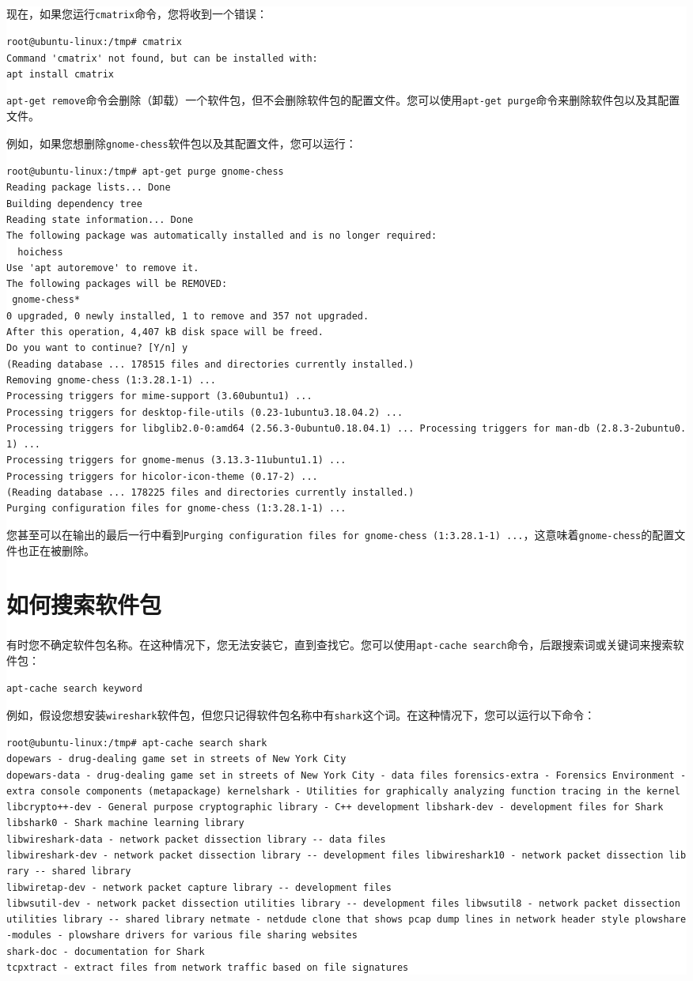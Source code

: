 现在，如果您运行`cmatrix`命令，您将收到一个错误：

```
root@ubuntu-linux:/tmp# cmatrix
Command 'cmatrix' not found, but can be installed with: 
apt install cmatrix
```

`apt-get remove`命令会删除（卸载）一个软件包，但不会删除软件包的配置文件。您可以使用`apt-get purge`命令来删除软件包以及其配置文件。

例如，如果您想删除`gnome-chess`软件包以及其配置文件，您可以运行：

```
root@ubuntu-linux:/tmp# apt-get purge gnome-chess 
Reading package lists... Done
Building dependency tree
Reading state information... Done
The following package was automatically installed and is no longer required:    
  hoichess
Use 'apt autoremove' to remove it.
The following packages will be REMOVED:
 gnome-chess*
0 upgraded, 0 newly installed, 1 to remove and 357 not upgraded. 
After this operation, 4,407 kB disk space will be freed.
Do you want to continue? [Y/n] y
(Reading database ... 178515 files and directories currently installed.) 
Removing gnome-chess (1:3.28.1-1) ...
Processing triggers for mime-support (3.60ubuntu1) ...
Processing triggers for desktop-file-utils (0.23-1ubuntu3.18.04.2) ... 
Processing triggers for libglib2.0-0:amd64 (2.56.3-0ubuntu0.18.04.1) ... Processing triggers for man-db (2.8.3-2ubuntu0.1) ...
Processing triggers for gnome-menus (3.13.3-11ubuntu1.1) ... 
Processing triggers for hicolor-icon-theme (0.17-2) ...
(Reading database ... 178225 files and directories currently installed.) 
Purging configuration files for gnome-chess (1:3.28.1-1) ...
```

您甚至可以在输出的最后一行中看到`Purging configuration files for gnome-chess (1:3.28.1-1) ...`，这意味着`gnome-chess`的配置文件也正在被删除。

# 如何搜索软件包

有时您不确定软件包名称。在这种情况下，您无法安装它，直到查找它。您可以使用`apt-cache search`命令，后跟搜索词或关键词来搜索软件包：

```
apt-cache search keyword
```

例如，假设您想安装`wireshark`软件包，但您只记得软件包名称中有`shark`这个词。在这种情况下，您可以运行以下命令：

```
root@ubuntu-linux:/tmp# apt-cache search shark
dopewars - drug-dealing game set in streets of New York City
dopewars-data - drug-dealing game set in streets of New York City - data files forensics-extra - Forensics Environment - extra console components (metapackage) kernelshark - Utilities for graphically analyzing function tracing in the kernel libcrypto++-dev - General purpose cryptographic library - C++ development libshark-dev - development files for Shark
libshark0 - Shark machine learning library
libwireshark-data - network packet dissection library -- data files 
libwireshark-dev - network packet dissection library -- development files libwireshark10 - network packet dissection library -- shared library 
libwiretap-dev - network packet capture library -- development files
libwsutil-dev - network packet dissection utilities library -- development files libwsutil8 - network packet dissection utilities library -- shared library netmate - netdude clone that shows pcap dump lines in network header style plowshare-modules - plowshare drivers for various file sharing websites
shark-doc - documentation for Shark
tcpxtract - extract files from network traffic based on file signatures 
```